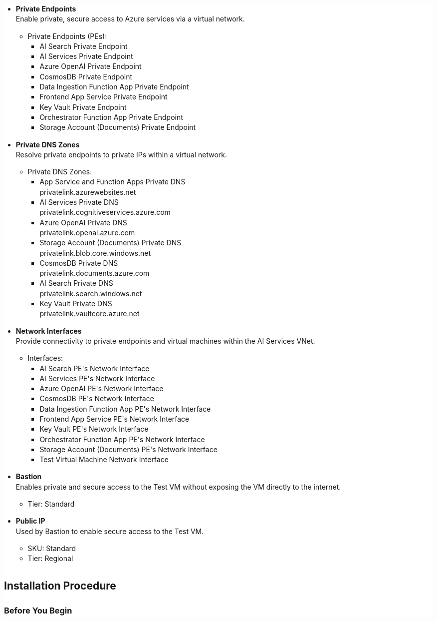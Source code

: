- **Private Endpoints**
    <BR>Enable private, secure access to Azure services via a virtual network.
    - Private Endpoints (PEs):
        - AI Search Private Endpoint
        - AI Services Private Endpoint
        - Azure OpenAI Private Endpoint
        - CosmosDB Private Endpoint
        - Data Ingestion Function App Private Endpoint
        - Frontend App Service Private Endpoint
        - Key Vault Private Endpoint
        - Orchestrator Function App Private Endpoint
        - Storage Account (Documents) Private Endpoint

- **Private DNS Zones**
    <BR>Resolve private endpoints to private IPs within a virtual network.
    - Private DNS Zones:
        - App Service and Function Apps Private DNS <BR> privatelink.azurewebsites.net
        - AI Services Private DNS <BR> privatelink.cognitiveservices.azure.com
        - Azure OpenAI Private DNS <BR> privatelink.openai.azure.com
        - Storage Account (Documents) Private DNS <BR> privatelink.blob.core.windows.net
        - CosmosDB Private DNS <BR> privatelink.documents.azure.com
        - AI Search Private DNS <BR> privatelink.search.windows.net
        - Key Vault Private DNS <BR> privatelink.vaultcore.azure.net

- **Network Interfaces**
    <BR>Provide connectivity to private endpoints and virtual machines within the AI Services VNet.
    - Interfaces:
        - AI Search PE's Network Interface
        - AI Services PE's Network Interface
        - Azure OpenAI PE's Network Interface
        - CosmosDB PE's Network Interface
        - Data Ingestion Function App PE's Network Interface
        - Frontend App Service PE's Network Interface
        - Key Vault PE's Network Interface
        - Orchestrator Function App PE's Network Interface
        - Storage Account (Documents) PE's Network Interface
        - Test Virtual Machine Network Interface

- **Bastion**
    <BR>Enables private and secure access to the Test VM without exposing the VM directly to the internet.
    - Tier: Standard

- **Public IP**
    <BR>Used by Bastion to enable secure access to the Test VM.
    - SKU: Standard
    - Tier: Regional

## Installation Procedure

### Before You Begin
